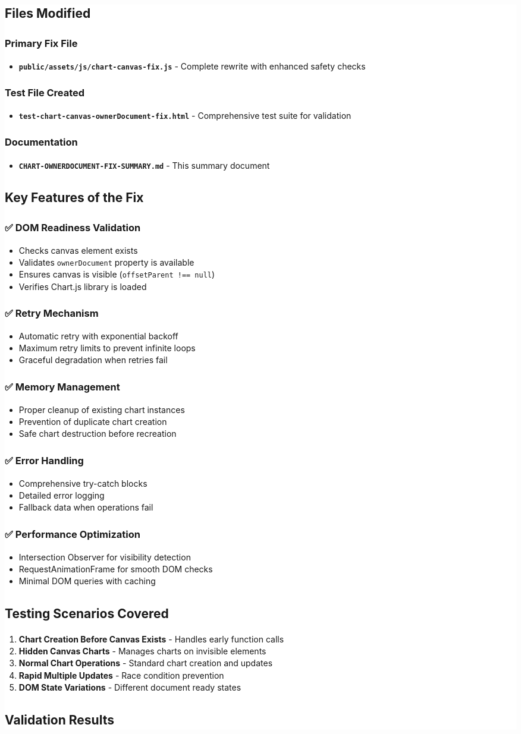 ## Files Modified

### Primary Fix File
- **`public/assets/js/chart-canvas-fix.js`** - Complete rewrite with enhanced safety checks

### Test File Created
- **`test-chart-canvas-ownerDocument-fix.html`** - Comprehensive test suite for validation

### Documentation
- **`CHART-OWNERDOCUMENT-FIX-SUMMARY.md`** - This summary document

## Key Features of the Fix

### ✅ DOM Readiness Validation
- Checks canvas element exists
- Validates `ownerDocument` property is available
- Ensures canvas is visible (`offsetParent !== null`)
- Verifies Chart.js library is loaded

### ✅ Retry Mechanism
- Automatic retry with exponential backoff
- Maximum retry limits to prevent infinite loops
- Graceful degradation when retries fail

### ✅ Memory Management
- Proper cleanup of existing chart instances
- Prevention of duplicate chart creation
- Safe chart destruction before recreation

### ✅ Error Handling
- Comprehensive try-catch blocks
- Detailed error logging
- Fallback data when operations fail

### ✅ Performance Optimization
- Intersection Observer for visibility detection
- RequestAnimationFrame for smooth DOM checks
- Minimal DOM queries with caching

## Testing Scenarios Covered

1. **Chart Creation Before Canvas Exists** - Handles early function calls
2. **Hidden Canvas Charts** - Manages charts on invisible elements
3. **Normal Chart Operations** - Standard chart creation and updates
4. **Rapid Multiple Updates** - Race condition prevention
5. **DOM State Variations** - Different document ready states

## Validation Results
